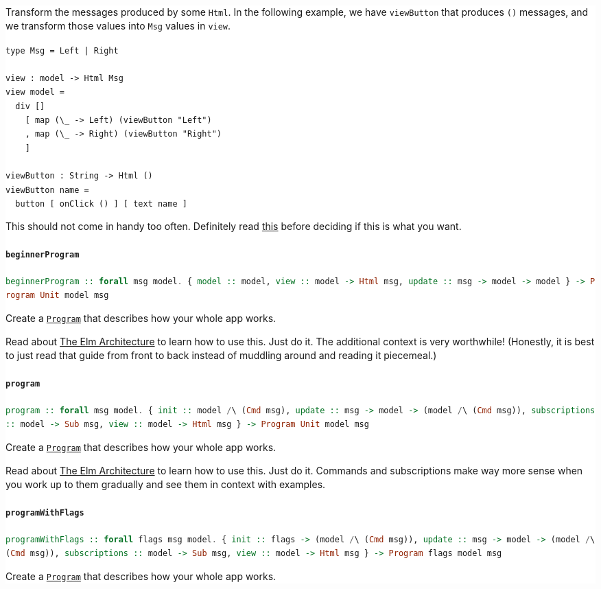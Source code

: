 Transform the messages produced by some `Html`. In the following example,
we have `viewButton` that produces `()` messages, and we transform those values
into `Msg` values in `view`.

    type Msg = Left | Right

    view : model -> Html Msg
    view model =
      div []
        [ map (\_ -> Left) (viewButton "Left")
        , map (\_ -> Right) (viewButton "Right")
        ]

    viewButton : String -> Html ()
    viewButton name =
      button [ onClick () ] [ text name ]

This should not come in handy too often. Definitely read [this][reuse] before
deciding if this is what you want.

[reuse]: https://guide.elm-lang.org/reuse/

#### `beginnerProgram`

``` purescript
beginnerProgram :: forall msg model. { model :: model, view :: model -> Html msg, update :: msg -> model -> model } -> Program Unit model msg
```

Create a [`Program`][program] that describes how your whole app works.

Read about [The Elm Architecture][tea] to learn how to use this. Just do it.
The additional context is very worthwhile! (Honestly, it is best to just read
that guide from front to back instead of muddling around and reading it
piecemeal.)

[program]: http://package.elm-lang.org/packages/elm-lang/core/latest/Platform#Program
[tea]: https://guide.elm-lang.org/architecture/

#### `program`

``` purescript
program :: forall msg model. { init :: model /\ (Cmd msg), update :: msg -> model -> (model /\ (Cmd msg)), subscriptions :: model -> Sub msg, view :: model -> Html msg } -> Program Unit model msg
```

Create a [`Program`][program] that describes how your whole app works.

Read about [The Elm Architecture][tea] to learn how to use this. Just do it.
Commands and subscriptions make way more sense when you work up to them
gradually and see them in context with examples.

[program]: http://package.elm-lang.org/packages/elm-lang/core/latest/Platform#Program
[tea]: https://guide.elm-lang.org/architecture/

#### `programWithFlags`

``` purescript
programWithFlags :: forall flags msg model. { init :: flags -> (model /\ (Cmd msg)), update :: msg -> model -> (model /\ (Cmd msg)), subscriptions :: model -> Sub msg, view :: model -> Html msg } -> Program flags model msg
```

Create a [`Program`][program] that describes how your whole app works.


[here]: https://guide.elm-lang.org/interop/javascript.html